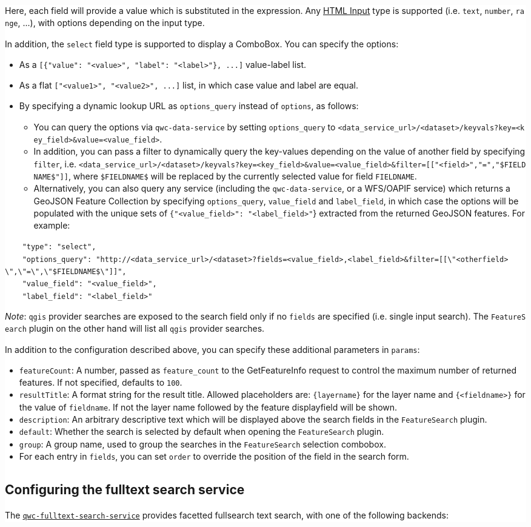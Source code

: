 Here, each field will provide a value which is substituted in the expression. Any [HTML Input](https://developer.mozilla.org/en-US/docs/Web/HTML/Element/input) type is supported (i.e. `text`, `number`, `range`, ...), with options depending on the input type.

In addition, the `select` field type is supported to display a ComboBox. You can specify the options:

* As a `[{"value": "<value>", "label": "<label>"}, ...]` value-label list.
* As a flat `["<value1>", "<value2>", ...]` list, in which case value and label are equal.
* By specifying a dynamic lookup URL as `options_query` instead of `options`, as follows:

    * You can query the options via `qwc-data-service` by setting `options_query` to `<data_service_url>/<dataset>/keyvals?key=<key_field>&value=<value_field>`.
    * In addition, you can pass a filter to dynamically query the key-values depending on the value of another field by specifying `filter`, i.e. `<data_service_url>/<dataset>/keyvals?key=<key_field>&value=<value_field>&filter=[["<field>","=","$FIELDNAME$"]]`, where `$FIELDNAME$` will be replaced by the currently selected value for field `FIELDNAME`.
    * Alternatively, you can also query any service (including the `qwc-data-service`, or a WFS/OAPIF service) which returns a GeoJSON Feature Collection by specifying `options_query`, `value_field` and `label_field`, in which case the options will be populated with the unique sets of `{"<value_field>": "<label_field>"`} extracted from the returned GeoJSON features. For example:
```
    "type": "select",
    "options_query": "http://<data_service_url>/<dataset>?fields=<value_field>,<label_field>&filter=[[\"<otherfield>\",\"=\",\"$FIELDNAME$\"]]",
    "value_field": "<value_field>",
    "label_field": "<label_field>"
```

*Note*: `qgis` provider searches are exposed to the search field only if no `fields` are specified (i.e. single input search). The `FeatureSearch` plugin on the other hand will list all `qgis` provider searches.

In addition to the configuration described above, you can specify these additional parameters in `params`:

* `featureCount`: A number, passed as `feature_count` to the GetFeatureInfo request to control the maximum number of returned features. If not specified, defaults to `100`.
* `resultTitle`: A format string for the result title. Allowed placeholders are: `{layername}` for the layer name and `{<fieldname>}` for the value of `fieldname`. If not the layer name followed by the feature displayfield will be shown.
* `description`: An arbitrary descriptive text which will be displayed above the search fields in the `FeatureSearch` plugin.
* `default`: Whether the search is selected by default when opening the `FeatureSearch` plugin.
* `group`: A group name, used to group the searches in the `FeatureSearch` selection combobox.
* For each entry in `fields`, you can set `order` to override the position of the field in the search form.

## Configuring the fulltext search service <a name="fulltext-search"></a>

The [`qwc-fulltext-search-service`](https://github.com/qwc-services/qwc-fulltext-search-service) provides facetted fullsearch text search, with one of the following backends:

